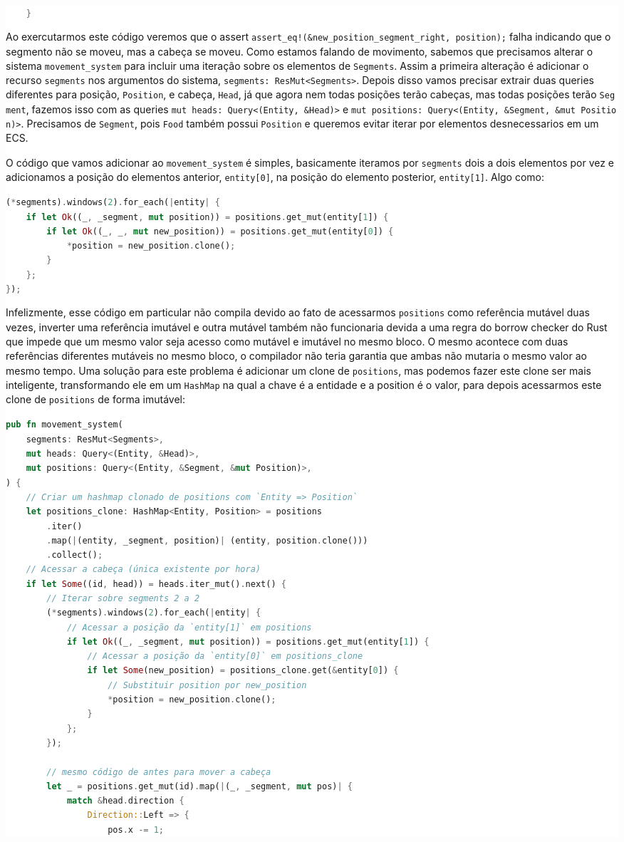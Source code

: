 ```rust
    }
```

Ao exercutarmos este código veremos que o assert `assert_eq!(&new_position_segment_right, position);` falha indicando que o segmento não se moveu, mas a cabeça se moveu. Como estamos falando de movimento, sabemos que precisamos alterar o sistema `movement_system` para incluir uma iteração sobre os elementos de `Segments`. Assim a primeira alteração é adicionar o recurso `segments` nos argumentos do sistema, `segments: ResMut<Segments>`. Depois disso vamos precisar extrair duas queries diferentes para posição, `Position`, e cabeça, `Head`, já que agora nem todas posições terão cabeças, mas todas posições terão `Segment`, fazemos isso com as queries `mut heads: Query<(Entity, &Head)>` e `mut positions: Query<(Entity, &Segment, &mut Position)>`. Precisamos de `Segment`, pois `Food` também possui `Position` e queremos evitar iterar por elementos desnecessarios em um ECS.

O código que vamos adicionar ao `movement_system` é simples, basicamente iteramos por `segments` dois a dois elementos por vez e adicionamos a posição do elementos anterior, `entity[0]`, na posição do elemento posterior, `entity[1]`. Algo como:

```rust
(*segments).windows(2).for_each(|entity| {
    if let Ok((_, _segment, mut position)) = positions.get_mut(entity[1]) {
        if let Ok((_, _, mut new_position)) = positions.get_mut(entity[0]) {
            *position = new_position.clone();
        }
    };
});
```

Infelizmente, esse código em particular não compila devido ao fato de acessarmos `positions` como referência mutável duas vezes, inverter uma referência imutável e outra mutável também não funcionaria devida a uma regra do borrow checker do Rust que impede que um mesmo valor seja acesso como mutável e imutável no mesmo bloco. O mesmo acontece com duas referências diferentes mutáveis no mesmo bloco, o compilador não teria garantia que ambas não mutaria o mesmo valor ao mesmo tempo. Uma solução para este problema é adicionar um clone de `positions`, mas podemos fazer este clone ser mais inteligente, transformando ele em um `HashMap` na qual a chave é a entidade e a position é o valor, para depois acessarmos este clone de `positions` de forma imutável:

```rust
pub fn movement_system(
    segments: ResMut<Segments>,
    mut heads: Query<(Entity, &Head)>,
    mut positions: Query<(Entity, &Segment, &mut Position)>,
) {
    // Criar um hashmap clonado de positions com `Entity => Position`
    let positions_clone: HashMap<Entity, Position> = positions
        .iter()
        .map(|(entity, _segment, position)| (entity, position.clone()))
        .collect();
    // Acessar a cabeça (única existente por hora)
    if let Some((id, head)) = heads.iter_mut().next() {
        // Iterar sobre segments 2 a 2
        (*segments).windows(2).for_each(|entity| {
            // Acessar a posição da `entity[1]` em positions
            if let Ok((_, _segment, mut position)) = positions.get_mut(entity[1]) {
                // Acessar a posição da `entity[0]` em positions_clone
                if let Some(new_position) = positions_clone.get(&entity[0]) {
                    // Substituir position por new_position
                    *position = new_position.clone();
                }
            };
        });

        // mesmo código de antes para mover a cabeça
        let _ = positions.get_mut(id).map(|(_, _segment, mut pos)| {
            match &head.direction {
                Direction::Left => {
                    pos.x -= 1;
```